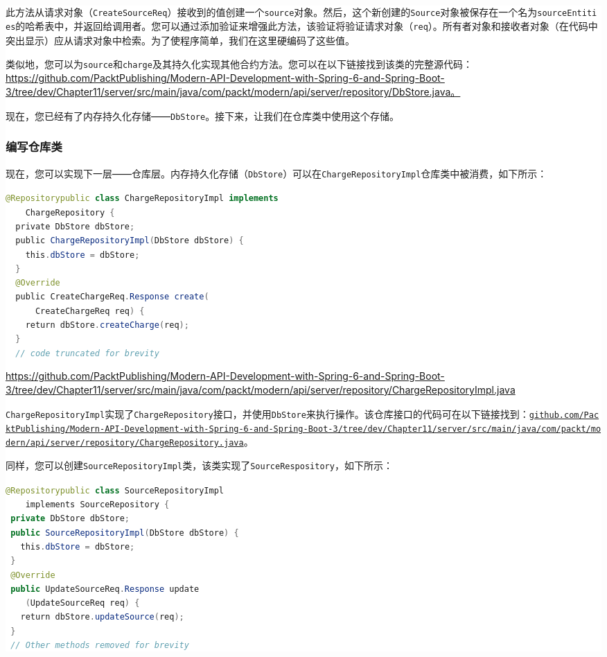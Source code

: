 ```java
```

此方法从请求对象（`CreateSourceReq`）接收到的值创建一个`source`对象。然后，这个新创建的`Source`对象被保存在一个名为`sourceEntities`的哈希表中，并返回给调用者。您可以通过添加验证来增强此方法，该验证将验证请求对象（`req`）。所有者对象和接收者对象（在代码中突出显示）应从请求对象中检索。为了使程序简单，我们在这里硬编码了这些值。

类似地，您可以为`source`和`charge`及其持久化实现其他合约方法。您可以在以下链接找到该类的完整源代码：https://github.com/PacktPublishing/Modern-API-Development-with-Spring-6-and-Spring-Boot-3/tree/dev/Chapter11/server/src/main/java/com/packt/modern/api/server/repository/DbStore.java。

现在，您已经有了内存持久化存储——`DbStore`。接下来，让我们在仓库类中使用这个存储。

### 编写仓库类

现在，您可以实现下一层——仓库层。内存持久化存储（`DbStore`）可以在`ChargeRepositoryImpl`仓库类中被消费，如下所示：

```java
@Repositorypublic class ChargeRepositoryImpl implements
    ChargeRepository {
  private DbStore dbStore;
  public ChargeRepositoryImpl(DbStore dbStore) {
    this.dbStore = dbStore;
  }
  @Override
  public CreateChargeReq.Response create(
      CreateChargeReq req) {
    return dbStore.createCharge(req);
  }
  // code truncated for brevity
```

https://github.com/PacktPublishing/Modern-API-Development-with-Spring-6-and-Spring-Boot-3/tree/dev/Chapter11/server/src/main/java/com/packt/modern/api/server/repository/ChargeRepositoryImpl.java

`ChargeRepositoryImpl`实现了`ChargeRepository`接口，并使用`DbStore`来执行操作。该仓库接口的代码可在以下链接找到：[`github.com/PacktPublishing/Modern-API-Development-with-Spring-6-and-Spring-Boot-3/tree/dev/Chapter11/server/src/main/java/com/packt/modern/api/server/repository/ChargeRepository.java`](https://github.com/PacktPublishing/Modern-API-Development-with-Spring-6-and-Spring-Boot-3/tree/dev/Chapter11/server/src/main/java/com/packt/modern/api/server/repository/ChargeRepository.java)。

同样，您可以创建`SourceRepositoryImpl`类，该类实现了`SourceRespository`，如下所示：

```java
@Repositorypublic class SourceRepositoryImpl
    implements SourceRepository {
 private DbStore dbStore;
 public SourceRepositoryImpl(DbStore dbStore) {
   this.dbStore = dbStore;
 }
 @Override
 public UpdateSourceReq.Response update
    (UpdateSourceReq req) {
   return dbStore.updateSource(req);
 }
 // Other methods removed for brevity
```
